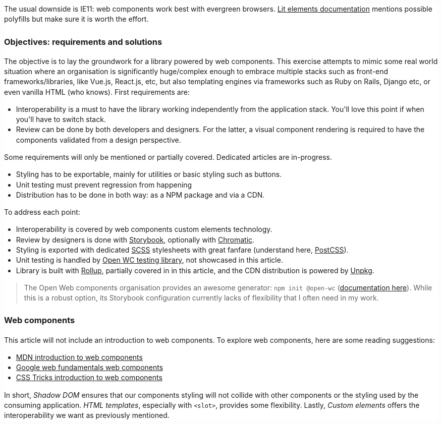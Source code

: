The usual downside is IE11: web components work best with evergreen browsers. [Lit
elements documentation](https://lit.dev/docs/tools/production/#modern-+-legacy-build)
mentions possible polyfills but make sure it is worth the effort.

### Objectives: requirements and solutions

The objective is to lay the groundwork for a library powered by web components. This exercise
attempts to mimic some real world situation where an organisation is significantly huge/complex
enough to embrace multiple stacks such as front-end frameworks/libraries, like Vue.js,
React.js, etc, but also templating engines via frameworks such as Ruby on Rails, Django etc,
or even vanilla HTML (who knows). First requirements are:

- Interoperability is a must to have the library working independently from the application
  stack. You'll love this point if when you'll have to switch stack.
- Review can be done by both developers and designers. For the latter, a visual component
  rendering is required to have the components validated from a design perspective.

Some requirements will only be mentioned or partially covered. Dedicated articles are in-progress.

- Styling has to be exportable, mainly for utilities or basic styling such as buttons.
- Unit testing must prevent regression from happening
- Distribution has to be done in both way: as a NPM package and via a CDN.

To address each point:

- Interoperability is covered by web components custom elements technology.
- Review by designers is done with [Storybook](https://storybook.js.org/), optionally
  with [Chromatic](https://www.chromatic.com/).
- Styling is exported with dedicated [SCSS](https://sass-lang.com/) stylesheets with great fanfare (understand
  here, [PostCSS](https://postcss.org/)).
- Unit testing is handled by [Open WC testing library](https://open-wc.org/docs/testing/testing-package/),
  not showcased in this article.
- Library is built with [Rollup](https://rollupjs.org/guide/en/), partially covered in
  in this article, and the CDN distribution is powered by [Unpkg](https://unpkg.com/).

> The Open Web components organisation provides an awesome generator:
> `npm init @open-wc` ([documentation here](https://open-wc.org/guides/developing-components/getting-started/#generator)).
> While this is a robust option, its Storybook configuration currently lacks of
> flexibility that I often need in my work.

### Web components

This article will not include an introduction to web components. To explore web
components, here are some reading suggestions:

- [MDN introduction to web components](https://developer.mozilla.org/en-US/docs/Web/Web_Components)
- [Google web fundamentals web components](https://developers.google.com/web/fundamentals/web-components/)
- [CSS Tricks introduction to web components](https://css-tricks.com/an-introduction-to-web-components/)

In short, _Shadow DOM_ ensures that our components styling will not collide with
other components or the styling used by the consuming application. _HTML templates_,
especially with `<slot>`, provides some flexibility. Lastly, _Custom elements_ offers
the interoperability we want as previously mentioned.
